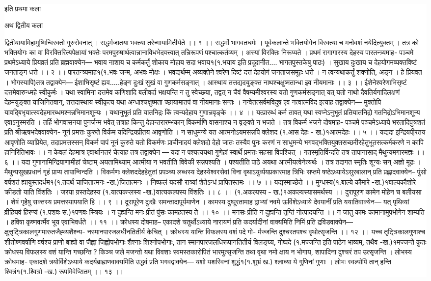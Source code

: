इति प्रथमा कला 

अथ द्वितीय कला 

द्वितीयायामिहामुष्मिन्विरक्तो गुरुसेवनात् ।
सद्धर्मजातया भक्त्या तरेन्मायामितीर्यते ।। १ ।।
सद्धर्मो भागवतधर्मः । पूर्वकलान्ते भक्तियोगेन विरक्त्या च मनोवशं नयेदित्युक्तम् । तत्र को भक्तियोगः का वा विरक्तिरित्यपेक्षायां भक्तेः परमपुरुषार्थत्वान्नानाविधभेदवत्त्वात् तन्निरूपणं पश्चात्कर्तव्यम् । अस्यां विरक्तिः निरूप्यते । प्रथमं रागागारस्य देहस्य पारतन्त्र्यमाह- पञ्चमे प्रथमेऽध्याये प्रियव्रतं प्रति ब्रह्मवाक्येन— 
भवाय नाशाय च कर्मकर्तुं शोकाय मोहाय सदा भवाय१(१.भयाय इति प्रदूदानीत.... भागतपुस्तकेषु पाठः) ।
सुखाय दुःखाय च देहयोगमव्यक्तविष्टं जनताङ्ग धत्ते ।। २ ।।
पारतन्त्र्यमाह१(१.भवः जन्म, अभवः मोक्षः । भवद्यर्थम्म् अव्यक्तेने श्वरेण दिष्टं दत्तं देहयोगं जनताजसमूहः धत्ते । न त्वन्यथाकर्तुं शक्नोति, अङ्ग । हे प्रियवत । भोगस्यापि)तत्र तद्वाक्येन— 
ईशाभिसृष्टं ह्यव.....हेङ्ग दुःखं सुखं वा गुणकर्मसङ्गात् । 
आस्थाय तत्तद्यदयुङ्क्त नाथश्चक्षुष्मतान्धा इव नीयमानाः ।। ३ ।।
ईशेनेश्वरेणाभिसृष्टं दत्तमेवारुन्ध्महे स्वीकुर्मः । यथा स्वामिना दत्तमेव कणिशादि बलीवर्दा भक्षयन्ति न तु स्वेच्छया, तद्वत् न चैवं वैषम्यमीश्वरस्य यतो गुणकर्मसङ्गात् यत् यतो नाथो दैवतिर्यगादिलक्षणं देहमयुङ्क्त याजिनितवान्, तत्तदास्थाय स्वीकृत्य यथा अन्धाश्चक्षुष्मता च्छायामातपं वा नीयमानाः सन्तः । नन्वेतत्सर्वमविदुष एव नत्वात्मविद इत्याह तद्वाक्येन— 
मुक्तोपि यावद्बिभृयात्स्वदेहमारब्धमश्नन्नभिमानशून्यः ।
यथानुभूतं प्रति यातनिद्रः किं त्वन्यदेहाय गुणान्नवृङ्के ।। ४ ।।
यत्प्रारब्धं कर्म तावत् यथा स्वप्नेऽनुभूतं प्रतियातनिद्रो गतनिद्रोऽभिमानशून्य एवाऽनुस्मरति । तर्हि भोगवासनया पुनर्जन्म भवेत् तत्राह किन्तु देहान्तरारम्भकान् विकर्माणि वासनाश्च न वृङ्क्ते न भजते । तत्र विकर्म भजने दोषमाह- पञ्चमे पञ्चमेऽध्याये भरतादिपुत्रशतं प्रति श्रीऋषभदेववाक्येन-
नूनं प्रमत्तः कुरुते विर्कम यदिन्द्रियप्रीतय आवृणोति ।
न साधुमन्ये यत आत्मनोऽयमसन्नपि क्लेशद (१.आस देहः - ख.)१आत्मदेहः ।। ५ ।।
यद्यदा इन्द्रियपी्रतय आवृणोति व्याप्रियेत, तदाप्रमत्तस्सन् विकर्म पापं नूनं कुरुते यतो विकर्मणः प्राचीनादयं क्लेशदो देहो जातः तस्यैव पुनः करणं न साधुमन्ये भगवद्भक्तियुक्तसच्छरीरहेतुभूतसत्कर्मकरणे न कापि हानिरितिभावः ।। न केवलं देहमात्र एवार्थानतरं चेत्याह तत्र तद्वाक्येन — 
यदा न पश्यत्ययथा गुणेहां स्वार्थे प्रमत्तः सहसा विपश्चित् ।
गतस्मृतिर्विन्दति तत्र तापानासाद् मैथुन्यमगारमज्ञः ।। ६ ।। 
यदा गुणानामिन्द्रियाणामीहां चेष्टाम् अयतामिथ्याम् आत्मीया न भवतीति विवेकी सन्नपश्यति । पश्यतीति पाठे अयथा आत्मीयत्वेनेत्यर्थः । तत्र तदागत स्मृतिः शून्यः सन् अज्ञो मूढः । मैथुन्यसुखप्रधानं गृहं प्राप्य तापान्विन्दति । विकर्मणः क्लेशददेहहेतुतां प्रपञ्च्य  लब्धस्य देहस्येश्वरसेवां विना वृथाऽयुर्व्ययप्रकारमाह त्रिभिः सप्तमे षष्ठेऽध्यायेऽसुरबालान् प्रति प्रह्लादवाक्येन– 
पुंसो वर्षशतं ह्यायुस्तदर्धम१(१.तदर्थं चाजितात्मनः -ख.)जितात्मनः ।
निष्फलं यदसौ रात्र्यां शेतेऽन्धं प्रापितस्तमः ।। ७ ।।
यद्यस्माच्छेते ।।
मुग्धस्य(१.बाल्ये कौमारे -ख.)१बाल्यकौशोरे क्रीडतो याति विंशतिः ।
जरया ग्रस्तदेहस्य (१.यात्यकप्लस्य -ख.)यात्यकल्यस्य विंशतिः ।। ८ ।।
(१.अकल्पस्य - ख.)१अकल्यस्यासमर्थस्य ।।
दुरापूरण कामेन मोहेन च बलीयसा ।
शेषं गृहेेषु सक्तस्य प्रमत्तस्यापयाति हि ।। ९ ।।
दूरापूरेण दुःखैः समन्तादापूर्यमाणेन । कामस्य दुष्पूरतामाह द्वाभ्यां नवमे ऊविंशेऽध्याये देवयानीं प्रति ययातिवाक्येन—
यत् पृथिव्यां व्रीहियवं हिरण्यं (१.पशवः स.)१पणवः स्त्रियः ।
न दुह्यन्ति मनः प्रीतं पुंसः कामहतस्य ते ।। १० ।।
मनसः प्रीतिं न दुह्यन्ति तृप्तिं नोत्पादयन्ति ।।
न जातु कामः कामानामुपभोगेन शाम्यति । 
हविषा कृष्णवर्त्मेव भूय एवाभिवर्धते ।। ११ ।।
क्रोधस्य दोषमाह– एकादशे चतुर्थोऽध्याये नारायणं प्रति कदर्यादीनां वाक्यमिति निमिं प्रति द्रविडवाक्येन—
क्षुत्तृट्त्रिकालगुणमारुतजैह्व्यशैश्न्य-
नस्मानपारजलधीनतितीर्य केचित् ।
क्रोधस्य यान्ति विफलस्य वशं पदे गो-
र्मज्जन्ति दुश्चरतपश्च वृथोत्सृजन्ति ।। १२ ।।
यच्च तृट्त्रिकालगुणाश्च शीतोष्णवर्षाणि वर्षश्च प्राणो बाह्यो वा जैह्वा जिह्वोपभोगाः शैश्नाः शिश्नोपभोगाः, तान स्मानपारजलधिरूपानतितीर्य विलङ्घ्य, गोष्पदे (१.मज्जन्ति इति पाठेन भाव्यम्, तथैव -ख.)१मज्जन्ते कुतः क्रोधस्य विफलस्य वशं यान्ति गच्छन्ति ? किञ्च जले मजन्तो यथा विवशाः स्वमस्तकारोपितं भारमुत्सृजन्ति तथा वृथा नमो क्षाय न भोगाय, शापादिना दुश्चरं तप उत्सृजन्ति । लोभस्य क्रोधमाह- एकादशे त्रयोविंशेऽध्याये कदर्यब्राह्मणवाक्यमिति उद्धवं प्रति भगवद्वाक्येन—
यशो यशस्विनां शुद्धं१(१.शुभ्रं ख.) श्लाघ्या ये गुणिनां गुणाः ।
लोभः स्वल्पोपि तान् हन्ति श्वित्रं१(१.श्वित्रो -ख.) रूपमिवेप्सितम् ।। १३ ।।